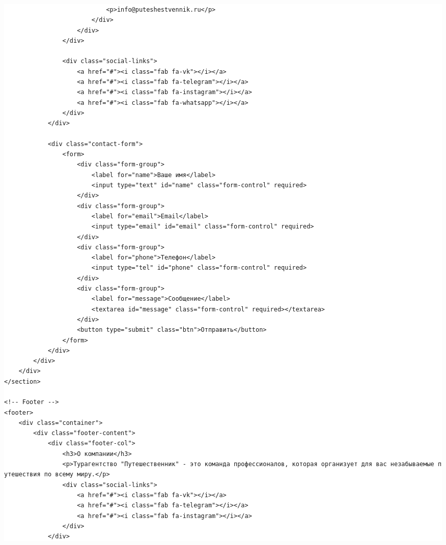                                 <p>info@puteshestvennik.ru</p>
                            </div>
                        </div>
                    </div>
                    
                    <div class="social-links">
                        <a href="#"><i class="fab fa-vk"></i></a>
                        <a href="#"><i class="fab fa-telegram"></i></a>
                        <a href="#"><i class="fab fa-instagram"></i></a>
                        <a href="#"><i class="fab fa-whatsapp"></i></a>
                    </div>
                </div>
                
                <div class="contact-form">
                    <form>
                        <div class="form-group">
                            <label for="name">Ваше имя</label>
                            <input type="text" id="name" class="form-control" required>
                        </div>
                        <div class="form-group">
                            <label for="email">Email</label>
                            <input type="email" id="email" class="form-control" required>
                        </div>
                        <div class="form-group">
                            <label for="phone">Телефон</label>
                            <input type="tel" id="phone" class="form-control" required>
                        </div>
                        <div class="form-group">
                            <label for="message">Сообщение</label>
                            <textarea id="message" class="form-control" required></textarea>
                        </div>
                        <button type="submit" class="btn">Отправить</button>
                    </form>
                </div>
            </div>
        </div>
    </section>

    <!-- Footer -->
    <footer>
        <div class="container">
            <div class="footer-content">
                <div class="footer-col">
                    <h3>О компании</h3>
                    <p>Турагентство "Путешественник" - это команда профессионалов, которая организует для вас незабываемые путешествия по всему миру.</p>
                    <div class="social-links">
                        <a href="#"><i class="fab fa-vk"></i></a>
                        <a href="#"><i class="fab fa-telegram"></i></a>
                        <a href="#"><i class="fab fa-instagram"></i></a>
                    </div>
                </div>
                
